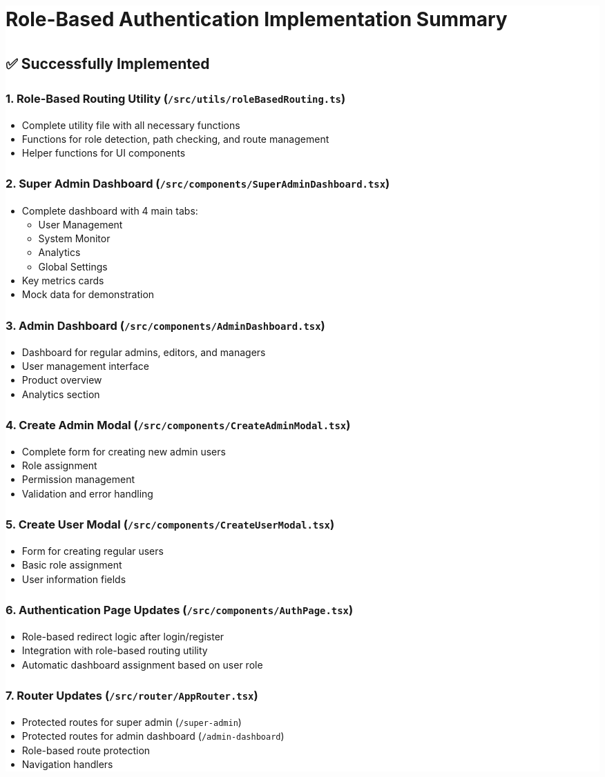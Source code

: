 # Role-Based Authentication Implementation Summary

## ✅ **Successfully Implemented**

### 1. **Role-Based Routing Utility (`/src/utils/roleBasedRouting.ts`)**
- Complete utility file with all necessary functions
- Functions for role detection, path checking, and route management
- Helper functions for UI components

### 2. **Super Admin Dashboard (`/src/components/SuperAdminDashboard.tsx`)**
- Complete dashboard with 4 main tabs:
  - User Management
  - System Monitor  
  - Analytics
  - Global Settings
- Key metrics cards
- Mock data for demonstration

### 3. **Admin Dashboard (`/src/components/AdminDashboard.tsx`)**
- Dashboard for regular admins, editors, and managers
- User management interface
- Product overview
- Analytics section

### 4. **Create Admin Modal (`/src/components/CreateAdminModal.tsx`)**
- Complete form for creating new admin users
- Role assignment
- Permission management
- Validation and error handling

### 5. **Create User Modal (`/src/components/CreateUserModal.tsx`)**
- Form for creating regular users
- Basic role assignment
- User information fields

### 6. **Authentication Page Updates (`/src/components/AuthPage.tsx`)**
- Role-based redirect logic after login/register
- Integration with role-based routing utility
- Automatic dashboard assignment based on user role

### 7. **Router Updates (`/src/router/AppRouter.tsx`)**
- Protected routes for super admin (`/super-admin`)
- Protected routes for admin dashboard (`/admin-dashboard`)  
- Role-based route protection
- Navigation handlers
